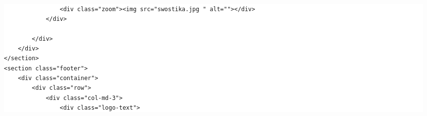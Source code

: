                     <div class="zoom"><img src="swostika.jpg " alt=""></div>
                </div>

            </div>
        </div>
    </section>
    <section class="footer">
        <div class="container">
            <div class="row">
                <div class="col-md-3">
                    <div class="logo-text">